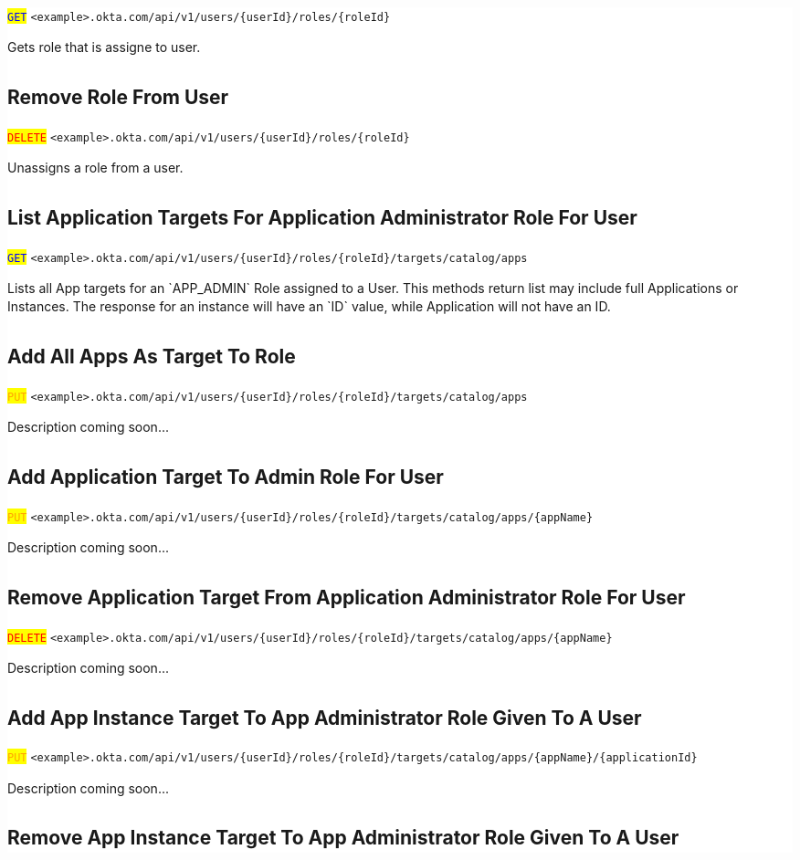 <mark style="color:blue;">`GET`</mark> `<example>.okta.com/api/v1/users/{userId}/roles/{roleId}`

Gets role that is assigne to user.

## Remove Role From User

<mark style="color:red;">`DELETE`</mark> `<example>.okta.com/api/v1/users/{userId}/roles/{roleId}`

Unassigns a role from a user.

## List Application Targets For Application Administrator Role For User

<mark style="color:blue;">`GET`</mark> `<example>.okta.com/api/v1/users/{userId}/roles/{roleId}/targets/catalog/apps`

Lists all App targets for an \`APP\_ADMIN\` Role assigned to a User. This methods return list may include full Applications or Instances. The response for an instance will have an \`ID\` value, while Application will not have an ID.

## Add All Apps As Target To Role

<mark style="color:orange;">`PUT`</mark> `<example>.okta.com/api/v1/users/{userId}/roles/{roleId}/targets/catalog/apps`

Description coming soon...

## Add Application Target To Admin Role For User

<mark style="color:orange;">`PUT`</mark> `<example>.okta.com/api/v1/users/{userId}/roles/{roleId}/targets/catalog/apps/{appName}`

Description coming soon...

## Remove Application Target From Application Administrator Role For User

<mark style="color:red;">`DELETE`</mark> `<example>.okta.com/api/v1/users/{userId}/roles/{roleId}/targets/catalog/apps/{appName}`

Description coming soon...

## Add App Instance Target To App Administrator Role Given To A User

<mark style="color:orange;">`PUT`</mark> `<example>.okta.com/api/v1/users/{userId}/roles/{roleId}/targets/catalog/apps/{appName}/{applicationId}`

Description coming soon...

## Remove App Instance Target To App Administrator Role Given To A User
